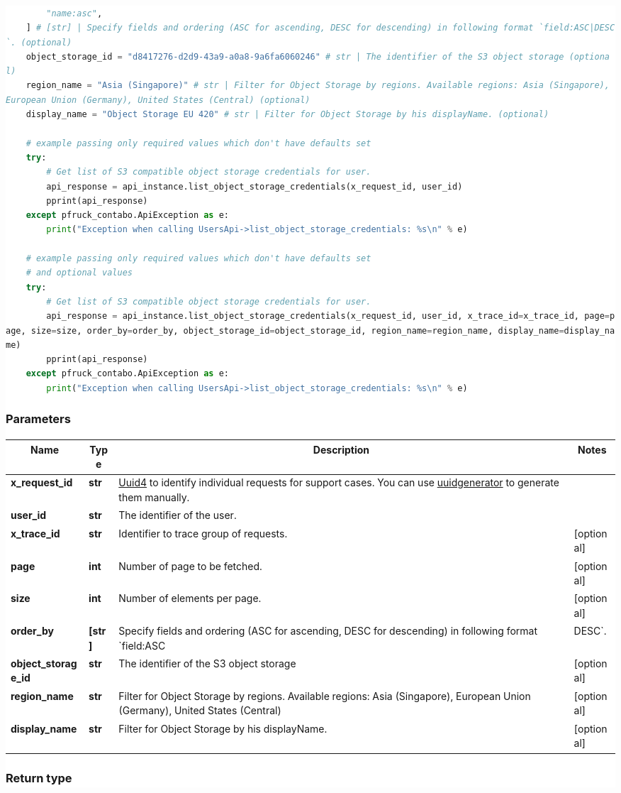 ```python
        "name:asc",
    ] # [str] | Specify fields and ordering (ASC for ascending, DESC for descending) in following format `field:ASC|DESC`. (optional)
    object_storage_id = "d8417276-d2d9-43a9-a0a8-9a6fa6060246" # str | The identifier of the S3 object storage (optional)
    region_name = "Asia (Singapore)" # str | Filter for Object Storage by regions. Available regions: Asia (Singapore), European Union (Germany), United States (Central) (optional)
    display_name = "Object Storage EU 420" # str | Filter for Object Storage by his displayName. (optional)

    # example passing only required values which don't have defaults set
    try:
        # Get list of S3 compatible object storage credentials for user.
        api_response = api_instance.list_object_storage_credentials(x_request_id, user_id)
        pprint(api_response)
    except pfruck_contabo.ApiException as e:
        print("Exception when calling UsersApi->list_object_storage_credentials: %s\n" % e)

    # example passing only required values which don't have defaults set
    # and optional values
    try:
        # Get list of S3 compatible object storage credentials for user.
        api_response = api_instance.list_object_storage_credentials(x_request_id, user_id, x_trace_id=x_trace_id, page=page, size=size, order_by=order_by, object_storage_id=object_storage_id, region_name=region_name, display_name=display_name)
        pprint(api_response)
    except pfruck_contabo.ApiException as e:
        print("Exception when calling UsersApi->list_object_storage_credentials: %s\n" % e)
```


### Parameters

Name | Type | Description  | Notes
------------- | ------------- | ------------- | -------------
 **x_request_id** | **str**| [Uuid4](https://en.wikipedia.org/wiki/Universally_unique_identifier#Version_4_(random)) to identify individual requests for support cases. You can use [uuidgenerator](https://www.uuidgenerator.net/version4) to generate them manually. |
 **user_id** | **str**| The identifier of the user. |
 **x_trace_id** | **str**| Identifier to trace group of requests. | [optional]
 **page** | **int**| Number of page to be fetched. | [optional]
 **size** | **int**| Number of elements per page. | [optional]
 **order_by** | **[str]**| Specify fields and ordering (ASC for ascending, DESC for descending) in following format &#x60;field:ASC|DESC&#x60;. | [optional]
 **object_storage_id** | **str**| The identifier of the S3 object storage | [optional]
 **region_name** | **str**| Filter for Object Storage by regions. Available regions: Asia (Singapore), European Union (Germany), United States (Central) | [optional]
 **display_name** | **str**| Filter for Object Storage by his displayName. | [optional]

### Return type
